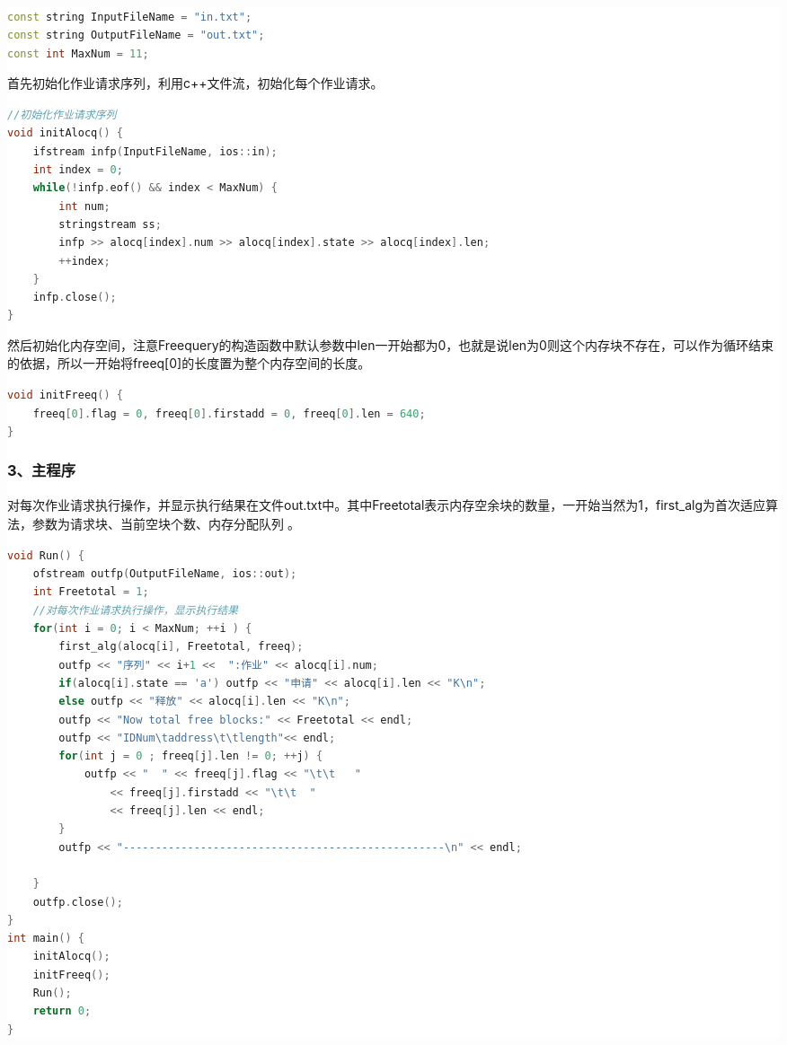 ```cpp
const string InputFileName = "in.txt";
const string OutputFileName = "out.txt";
const int MaxNum = 11;
```



首先初始化作业请求序列，利用c++文件流，初始化每个作业请求。

```cpp
//初始化作业请求序列
void initAlocq() {
    ifstream infp(InputFileName, ios::in);
    int index = 0;
    while(!infp.eof() && index < MaxNum) {
        int num;
        stringstream ss;
        infp >> alocq[index].num >> alocq[index].state >> alocq[index].len;
        ++index;
    }
    infp.close();
}
```



然后初始化内存空间，注意Freequery的构造函数中默认参数中len一开始都为0，也就是说len为0则这个内存块不存在，可以作为循环结束的依据，所以一开始将freeq[0]的长度置为整个内存空间的长度。

```cpp
void initFreeq() {
    freeq[0].flag = 0, freeq[0].firstadd = 0, freeq[0].len = 640;
}
```

### 3、主程序

对每次作业请求执行操作，并显示执行结果在文件out.txt中。其中Freetotal表示内存空余块的数量，一开始当然为1，first_alg为首次适应算法，参数为请求块、当前空块个数、内存分配队列 。                          

```cpp
void Run() {
    ofstream outfp(OutputFileName, ios::out);
    int Freetotal = 1;
    //对每次作业请求执行操作，显示执行结果
    for(int i = 0; i < MaxNum; ++i ) {
        first_alg(alocq[i], Freetotal, freeq);
        outfp << "序列" << i+1 <<  ":作业" << alocq[i].num;
        if(alocq[i].state == 'a') outfp << "申请" << alocq[i].len << "K\n";
        else outfp << "释放" << alocq[i].len << "K\n";
        outfp << "Now total free blocks:" << Freetotal << endl;
        outfp << "IDNum\taddress\t\tlength"<< endl;
        for(int j = 0 ; freeq[j].len != 0; ++j) {
            outfp << "  " << freeq[j].flag << "\t\t   "
                << freeq[j].firstadd << "\t\t  "
                << freeq[j].len << endl;
        }
        outfp << "--------------------------------------------------\n" << endl;

    }
    outfp.close();
}
int main() {
    initAlocq();
    initFreeq();
    Run();
    return 0;
}
```